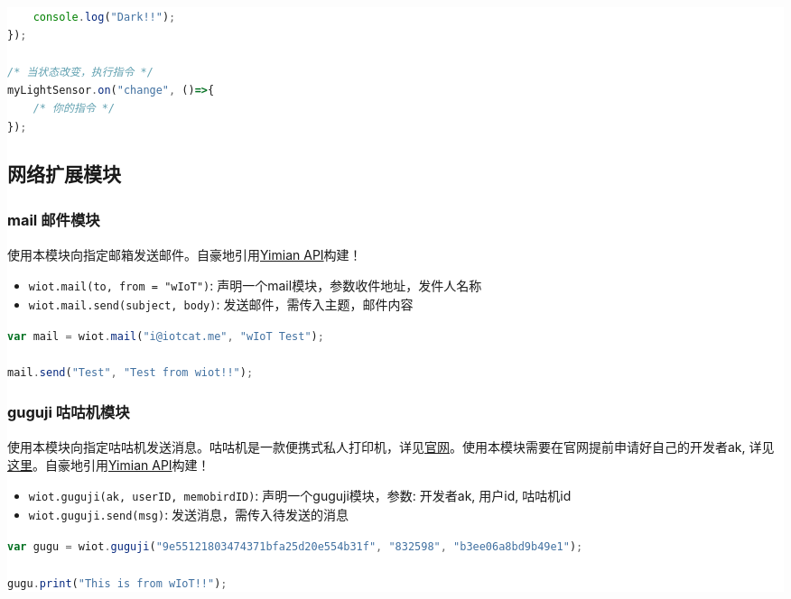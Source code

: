 ```js
    console.log("Dark!!");
});

/* 当状态改变，执行指令 */
myLightSensor.on("change", ()=>{
    /* 你的指令 */
});
```


## 网络扩展模块

### mail 邮件模块
使用本模块向指定邮箱发送邮件。自豪地引用[Yimian API](https://api.yimian.xyz/)构建！

+ `wiot.mail(to, from = "wIoT")`: 声明一个mail模块，参数收件地址，发件人名称
+ `wiot.mail.send(subject, body)`: 发送邮件，需传入主题，邮件内容

```js
var mail = wiot.mail("i@iotcat.me", "wIoT Test");

mail.send("Test", "Test from wiot!!");

```

### guguji 咕咕机模块
使用本模块向指定咕咕机发送消息。咕咕机是一款便携式私人打印机，详见[官网](https://www.memobird.shop/)。使用本模块需要在官网提前申请好自己的开发者ak, 详见[这里](https://api.yimian.xyz/gugu/intro.php)。自豪地引用[Yimian API](https://api.yimian.xyz/)构建！

+ `wiot.guguji(ak, userID, memobirdID)`: 声明一个guguji模块，参数: 开发者ak, 用户id, 咕咕机id
+ `wiot.guguji.send(msg)`: 发送消息，需传入待发送的消息

```js
var gugu = wiot.guguji("9e55121803474371bfa25d20e554b31f", "832598", "b3ee06a8bd9b49e1");

gugu.print("This is from wIoT!!");

```

